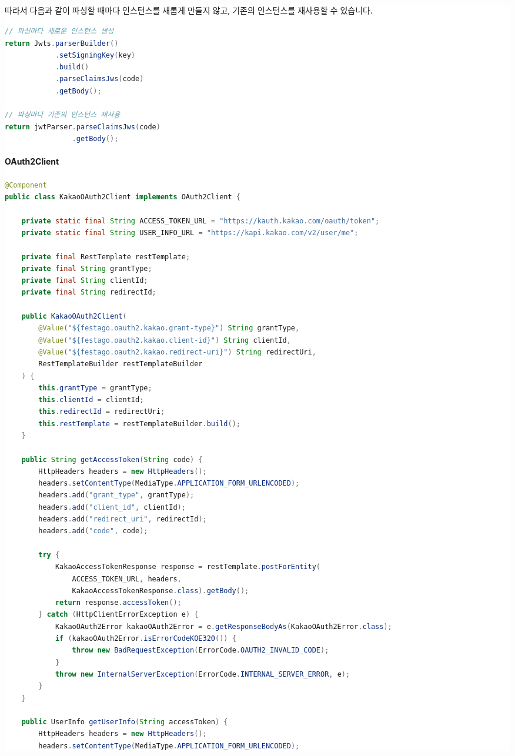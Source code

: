 따라서 다음과 같이 파싱할 때마다 인스턴스를 새롭게 만들지 않고, 기존의 인스턴스를 재사용할 수 있습니다.

```java
// 파싱마다 새로운 인스턴스 생성
return Jwts.parserBuilder()  
            .setSigningKey(key)  
            .build()
            .parseClaimsJws(code)  
            .getBody();

// 파싱마다 기존의 인스턴스 재사용
return jwtParser.parseClaimsJws(code)  
                .getBody();  
```

#### OAuth2Client
```java
@Component
public class KakaoOAuth2Client implements OAuth2Client {  
  
    private static final String ACCESS_TOKEN_URL = "https://kauth.kakao.com/oauth/token";  
    private static final String USER_INFO_URL = "https://kapi.kakao.com/v2/user/me";  
  
    private final RestTemplate restTemplate;  
    private final String grantType;  
    private final String clientId;  
    private final String redirectId;  
  
    public KakaoOAuth2Client(  
        @Value("${festago.oauth2.kakao.grant-type}") String grantType,  
        @Value("${festago.oauth2.kakao.client-id}") String clientId,  
        @Value("${festago.oauth2.kakao.redirect-uri}") String redirectUri,  
        RestTemplateBuilder restTemplateBuilder  
    ) {  
        this.grantType = grantType;  
        this.clientId = clientId;  
        this.redirectId = redirectUri;  
        this.restTemplate = restTemplateBuilder.build();  
    }  
  
    public String getAccessToken(String code) {  
        HttpHeaders headers = new HttpHeaders();  
        headers.setContentType(MediaType.APPLICATION_FORM_URLENCODED);  
        headers.add("grant_type", grantType);  
        headers.add("client_id", clientId);  
        headers.add("redirect_uri", redirectId);  
        headers.add("code", code);  
  
        try {  
            KakaoAccessTokenResponse response = restTemplate.postForEntity(  
                ACCESS_TOKEN_URL, headers,  
                KakaoAccessTokenResponse.class).getBody();  
            return response.accessToken();  
        } catch (HttpClientErrorException e) {  
            KakaoOAuth2Error kakaoOAuth2Error = e.getResponseBodyAs(KakaoOAuth2Error.class);  
            if (kakaoOAuth2Error.isErrorCodeKOE320()) {  
                throw new BadRequestException(ErrorCode.OAUTH2_INVALID_CODE);  
            }  
            throw new InternalServerException(ErrorCode.INTERNAL_SERVER_ERROR, e);  
        }  
    }  
  
    public UserInfo getUserInfo(String accessToken) {  
        HttpHeaders headers = new HttpHeaders();  
        headers.setContentType(MediaType.APPLICATION_FORM_URLENCODED);  
```